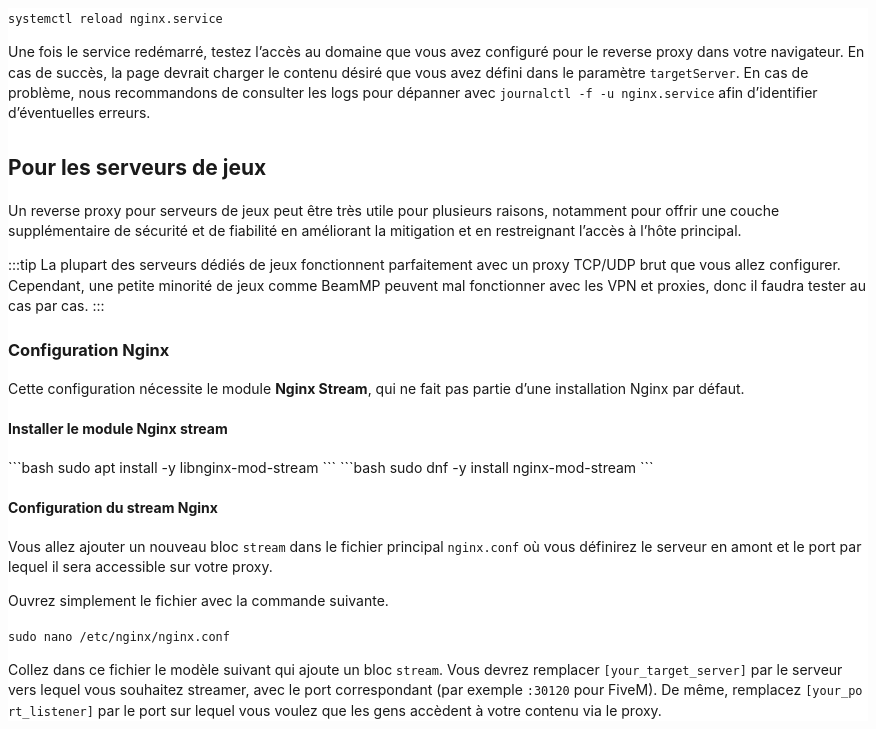 ```
systemctl reload nginx.service
```

Une fois le service redémarré, testez l’accès au domaine que vous avez configuré pour le reverse proxy dans votre navigateur. En cas de succès, la page devrait charger le contenu désiré que vous avez défini dans le paramètre `targetServer`. En cas de problème, nous recommandons de consulter les logs pour dépanner avec `journalctl -f -u nginx.service` afin d’identifier d’éventuelles erreurs.

## Pour les serveurs de jeux

Un reverse proxy pour serveurs de jeux peut être très utile pour plusieurs raisons, notamment pour offrir une couche supplémentaire de sécurité et de fiabilité en améliorant la mitigation et en restreignant l’accès à l’hôte principal.

:::tip
La plupart des serveurs dédiés de jeux fonctionnent parfaitement avec un proxy TCP/UDP brut que vous allez configurer. Cependant, une petite minorité de jeux comme BeamMP peuvent mal fonctionner avec les VPN et proxies, donc il faudra tester au cas par cas.
:::

### Configuration Nginx

Cette configuration nécessite le module **Nginx Stream**, qui ne fait pas partie d’une installation Nginx par défaut.

#### Installer le module Nginx stream

<Tabs>

<TabItem value="ubuntu-debian" label="Ubuntu & Debian" default>
```bash
sudo apt install -y libnginx-mod-stream
```
</TabItem>

<TabItem value="centos-fedora" label="CentOS & Fedora">
```bash
sudo dnf -y install nginx-mod-stream 
```
</TabItem>

</Tabs>

#### Configuration du stream Nginx

Vous allez ajouter un nouveau bloc `stream` dans le fichier principal `nginx.conf` où vous définirez le serveur en amont et le port par lequel il sera accessible sur votre proxy.

Ouvrez simplement le fichier avec la commande suivante.

```
sudo nano /etc/nginx/nginx.conf
```

Collez dans ce fichier le modèle suivant qui ajoute un bloc `stream`. Vous devrez remplacer `[your_target_server]` par le serveur vers lequel vous souhaitez streamer, avec le port correspondant (par exemple `:30120` pour FiveM). De même, remplacez `[your_port_listener]` par le port sur lequel vous voulez que les gens accèdent à votre contenu via le proxy.
